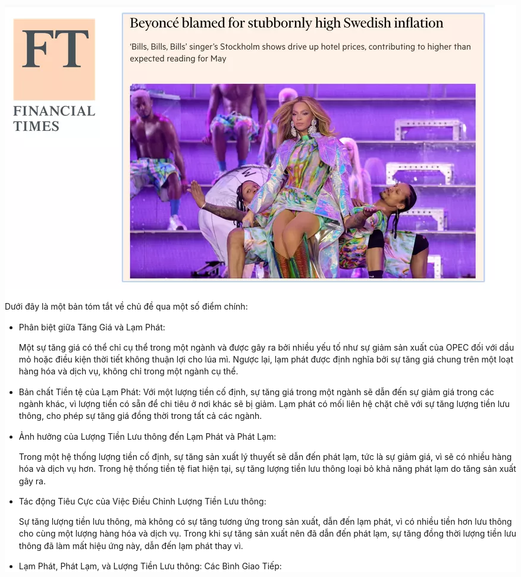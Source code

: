 ![hình ảnh](assets/chapitre-2.2/0.webp)

Dưới đây là một bản tóm tắt về chủ đề qua một số điểm chính:

- Phân biệt giữa Tăng Giá và Lạm Phát:

  Một sự tăng giá có thể chỉ cụ thể trong một ngành và được gây ra bởi nhiều yếu tố như sự giảm sản xuất của OPEC đối với dầu mỏ hoặc điều kiện thời tiết không thuận lợi cho lúa mì.
  Ngược lại, lạm phát được định nghĩa bởi sự tăng giá chung trên một loạt hàng hóa và dịch vụ, không chỉ trong một ngành cụ thể.

- Bản chất Tiền tệ của Lạm Phát:
  Với một lượng tiền cố định, sự tăng giá trong một ngành sẽ dẫn đến sự giảm giá trong các ngành khác, vì lượng tiền có sẵn để chi tiêu ở nơi khác sẽ bị giảm. Lạm phát có mối liên hệ chặt chẽ với sự tăng lượng tiền lưu thông, cho phép sự tăng giá đồng thời trong tất cả các ngành.

- Ảnh hưởng của Lượng Tiền Lưu thông đến Lạm Phát và Phát Lạm:

  Trong một hệ thống lượng tiền cố định, sự tăng sản xuất lý thuyết sẽ dẫn đến phát lạm, tức là sự giảm giá, vì sẽ có nhiều hàng hóa và dịch vụ hơn.
  Trong hệ thống tiền tệ fiat hiện tại, sự tăng lượng tiền lưu thông loại bỏ khả năng phát lạm do tăng sản xuất gây ra.

- Tác động Tiêu Cực của Việc Điều Chỉnh Lượng Tiền Lưu thông:

  Sự tăng lượng tiền lưu thông, mà không có sự tăng tương ứng trong sản xuất, dẫn đến lạm phát, vì có nhiều tiền hơn lưu thông cho cùng một lượng hàng hóa và dịch vụ.
  Trong khi sự tăng sản xuất nên đã dẫn đến phát lạm, sự tăng đồng thời lượng tiền lưu thông đã làm mất hiệu ứng này, dẫn đến lạm phát thay vì.

- Lạm Phát, Phát Lạm, và Lượng Tiền Lưu thông: Các Bình Giao Tiếp:
